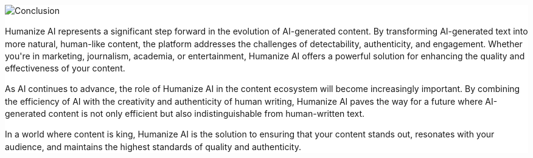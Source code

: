 ![Conclusion](/images/19.jpeg)


Humanize AI represents a significant step forward in the evolution of AI-generated content. By transforming AI-generated text into more natural, human-like content, the platform addresses the challenges of detectability, authenticity, and engagement. Whether you're in marketing, journalism, academia, or entertainment, Humanize AI offers a powerful solution for enhancing the quality and effectiveness of your content.

As AI continues to advance, the role of Humanize AI in the content ecosystem will become increasingly important. By combining the efficiency of AI with the creativity and authenticity of human writing, Humanize AI paves the way for a future where AI-generated content is not only efficient but also indistinguishable from human-written text.

In a world where content is king, Humanize AI is the solution to ensuring that your content stands out, resonates with your audience, and maintains the highest standards of quality and authenticity.